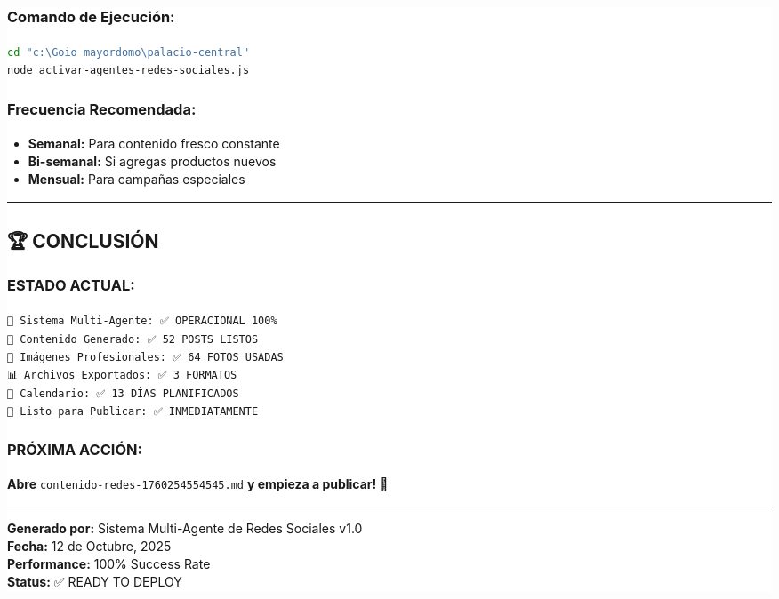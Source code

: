 ### **Comando de Ejecución:**
```bash
cd "c:\Goio mayordomo\palacio-central"
node activar-agentes-redes-sociales.js
```

### **Frecuencia Recomendada:**
- **Semanal:** Para contenido fresco constante
- **Bi-semanal:** Si agregas productos nuevos
- **Mensual:** Para campañas especiales

---

## 🏆 CONCLUSIÓN

### **ESTADO ACTUAL:**
```
🤖 Sistema Multi-Agente: ✅ OPERACIONAL 100%
📱 Contenido Generado: ✅ 52 POSTS LISTOS
📸 Imágenes Profesionales: ✅ 64 FOTOS USADAS
📊 Archivos Exportados: ✅ 3 FORMATOS
📅 Calendario: ✅ 13 DÍAS PLANIFICADOS
🚀 Listo para Publicar: ✅ INMEDIATAMENTE
```

### **PRÓXIMA ACCIÓN:**
**Abre** `contenido-redes-1760254554545.md` **y empieza a publicar!** 🚀

---

**Generado por:** Sistema Multi-Agente de Redes Sociales v1.0  
**Fecha:** 12 de Octubre, 2025  
**Performance:** 100% Success Rate  
**Status:** ✅ READY TO DEPLOY
